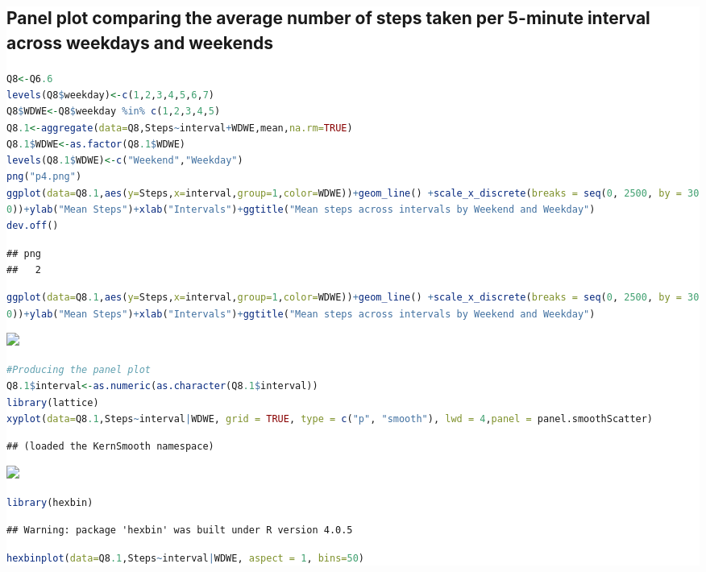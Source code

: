 ## Panel plot comparing the average number of steps taken per 5-minute interval across weekdays and weekends

``` r
Q8<-Q6.6
levels(Q8$weekday)<-c(1,2,3,4,5,6,7)
Q8$WDWE<-Q8$weekday %in% c(1,2,3,4,5)
Q8.1<-aggregate(data=Q8,Steps~interval+WDWE,mean,na.rm=TRUE)
Q8.1$WDWE<-as.factor(Q8.1$WDWE)
levels(Q8.1$WDWE)<-c("Weekend","Weekday")
png("p4.png")
ggplot(data=Q8.1,aes(y=Steps,x=interval,group=1,color=WDWE))+geom_line() +scale_x_discrete(breaks = seq(0, 2500, by = 300))+ylab("Mean Steps")+xlab("Intervals")+ggtitle("Mean steps across intervals by Weekend and Weekday")
dev.off()
```

    ## png 
    ##   2

``` r
ggplot(data=Q8.1,aes(y=Steps,x=interval,group=1,color=WDWE))+geom_line() +scale_x_discrete(breaks = seq(0, 2500, by = 300))+ylab("Mean Steps")+xlab("Intervals")+ggtitle("Mean steps across intervals by Weekend and Weekday")
```

![](PA1_template_files/figure-gfm/unnamed-chunk-20-1.png)

``` r
#Producing the panel plot
Q8.1$interval<-as.numeric(as.character(Q8.1$interval))
library(lattice)
xyplot(data=Q8.1,Steps~interval|WDWE, grid = TRUE, type = c("p", "smooth"), lwd = 4,panel = panel.smoothScatter)
```

    ## (loaded the KernSmooth namespace)

![](PA1_template_files/figure-gfm/unnamed-chunk-20-2.png)

``` r
library(hexbin)
```

    ## Warning: package 'hexbin' was built under R version 4.0.5

``` r
hexbinplot(data=Q8.1,Steps~interval|WDWE, aspect = 1, bins=50)
```

